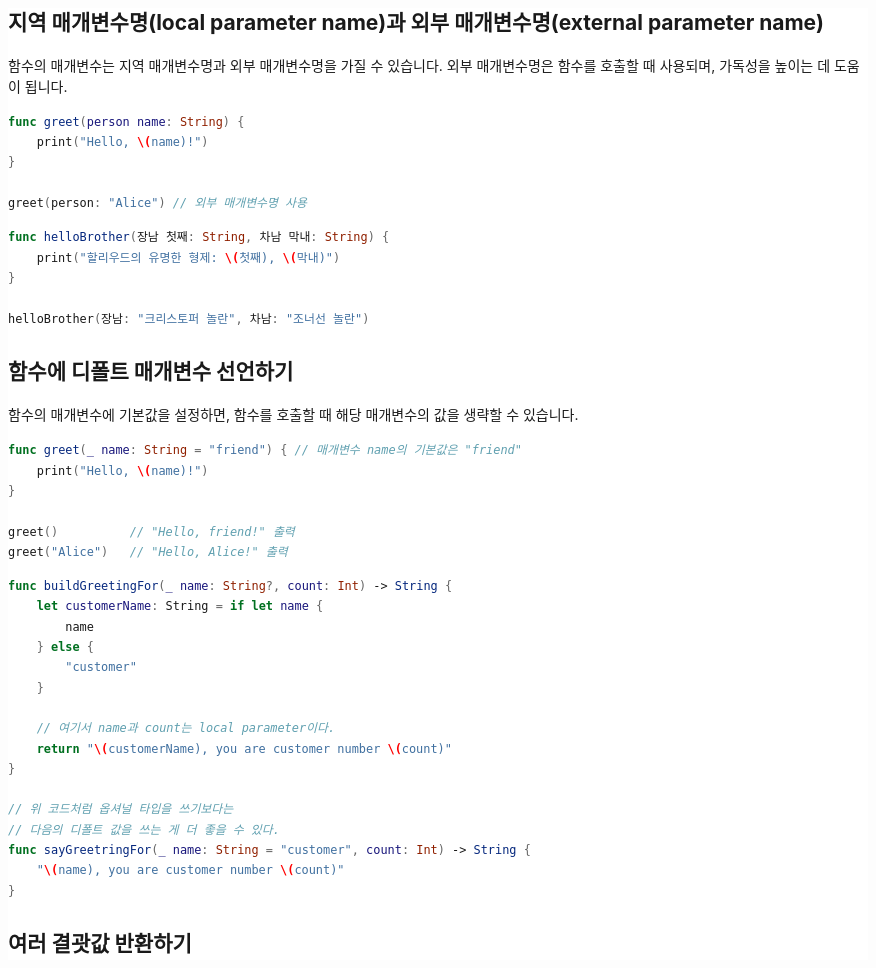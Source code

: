 ## 지역 매개변수명(local parameter name)과 외부 매개변수명(external parameter name)

함수의 매개변수는 지역 매개변수명과 외부 매개변수명을 가질 수 있습니다. 외부 매개변수명은 함수를 호출할 때 사용되며, 가독성을 높이는 데 도움이 됩니다.

```swift
func greet(person name: String) { 
    print("Hello, \(name)!")
}

greet(person: "Alice") // 외부 매개변수명 사용
```

```swift
func helloBrother(장남 첫째: String, 차남 막내: String) {
    print("할리우드의 유명한 형제: \(첫째), \(막내)")
}

helloBrother(장남: "크리스토퍼 놀란", 차남: "조너선 놀란")
```

## 함수에 디폴트 매개변수 선언하기

함수의 매개변수에 기본값을 설정하면, 함수를 호출할 때 해당 매개변수의 값을 생략할 수 있습니다.

```swift
func greet(_ name: String = "friend") { // 매개변수 name의 기본값은 "friend"
    print("Hello, \(name)!")
}

greet()          // "Hello, friend!" 출력
greet("Alice")   // "Hello, Alice!" 출력
```

```swift
func buildGreetingFor(_ name: String?, count: Int) -> String {
    let customerName: String = if let name {
        name
    } else {
        "customer"
    }
    
    // 여기서 name과 count는 local parameter이다.
    return "\(customerName), you are customer number \(count)"
}

// 위 코드처럼 옵셔널 타입을 쓰기보다는
// 다음의 디폴트 값을 쓰는 게 더 좋을 수 있다.
func sayGreetringFor(_ name: String = "customer", count: Int) -> String {
    "\(name), you are customer number \(count)"
}
```

## 여러 결괏값 반환하기
